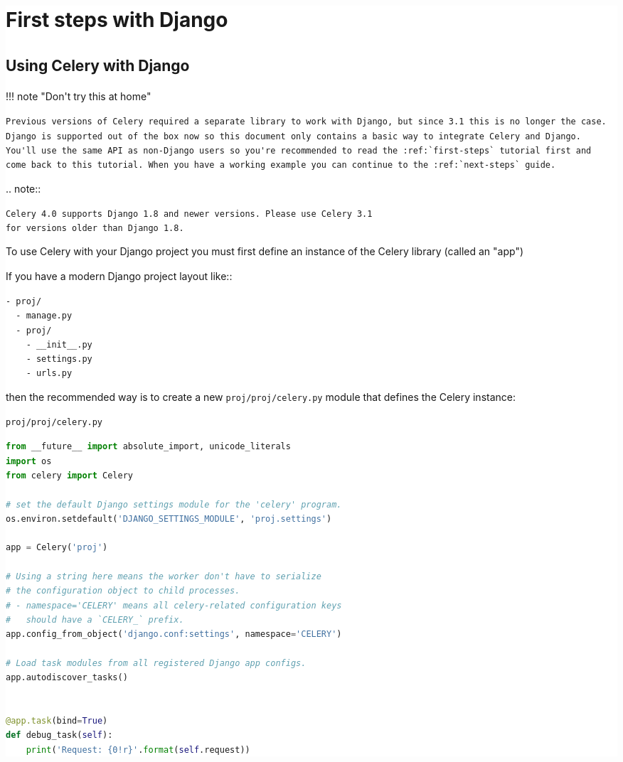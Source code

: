 # First steps with Django

## Using Celery with Django

!!! note "Don't try this at home"

    Previous versions of Celery required a separate library to work with Django, but since 3.1 this is no longer the case.
    Django is supported out of the box now so this document only contains a basic way to integrate Celery and Django.
    You'll use the same API as non-Django users so you're recommended to read the :ref:`first-steps` tutorial first and
    come back to this tutorial. When you have a working example you can continue to the :ref:`next-steps` guide.

.. note::

    Celery 4.0 supports Django 1.8 and newer versions. Please use Celery 3.1
    for versions older than Django 1.8.

To use Celery with your Django project you must first define an instance of the Celery library (called an "app")

If you have a modern Django project layout like::

```
- proj/
  - manage.py
  - proj/
    - __init__.py
    - settings.py
    - urls.py
```

then the recommended way is to create a new `proj/proj/celery.py` module that defines the Celery instance:

`proj/proj/celery.py`

```python
from __future__ import absolute_import, unicode_literals
import os
from celery import Celery

# set the default Django settings module for the 'celery' program.
os.environ.setdefault('DJANGO_SETTINGS_MODULE', 'proj.settings')

app = Celery('proj')

# Using a string here means the worker don't have to serialize
# the configuration object to child processes.
# - namespace='CELERY' means all celery-related configuration keys
#   should have a `CELERY_` prefix.
app.config_from_object('django.conf:settings', namespace='CELERY')

# Load task modules from all registered Django app configs.
app.autodiscover_tasks()


@app.task(bind=True)
def debug_task(self):
    print('Request: {0!r}'.format(self.request))
```
